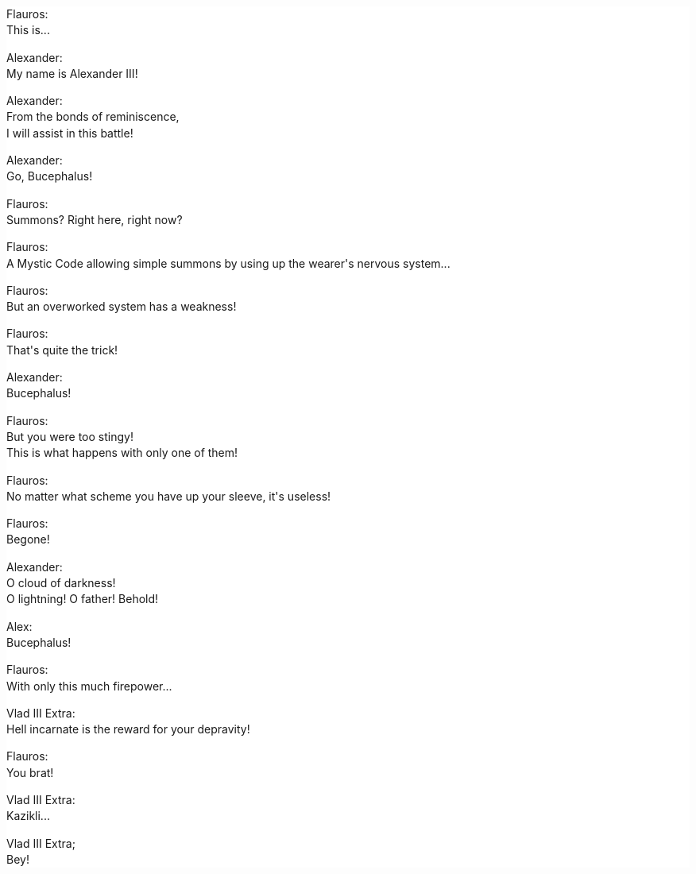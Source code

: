 Flauros:  
This is...  
  
Alexander:  
My name is Alexander III!  
  
Alexander:  
From the bonds of reminiscence,  
I will assist in this battle!  
  
Alexander:  
Go, Bucephalus!  
  
Flauros:  
Summons? Right here, right now?  
  
Flauros:  
A Mystic Code allowing simple summons by using up the wearer's nervous system...  
  
Flauros:  
But an overworked system has a weakness!  
  
Flauros:  
That's quite the trick!  
  
Alexander:  
Bucephalus!  
  
Flauros:  
But you were too stingy!  
This is what happens with only one of them!  
  
Flauros:  
No matter what scheme you have up your sleeve, it's useless!  
  
Flauros:  
Begone!  
  
Alexander:  
O cloud of darkness!  
O lightning! O father! Behold!  
  
Alex:  
Bucephalus!  
  
Flauros:  
With only this much firepower...  
  
Vlad III Extra:  
Hell incarnate is the reward for your depravity!  
  
Flauros:  
You brat!  
  
Vlad III Extra:  
Kazikli...  
  
Vlad III Extra;  
Bey!  
  